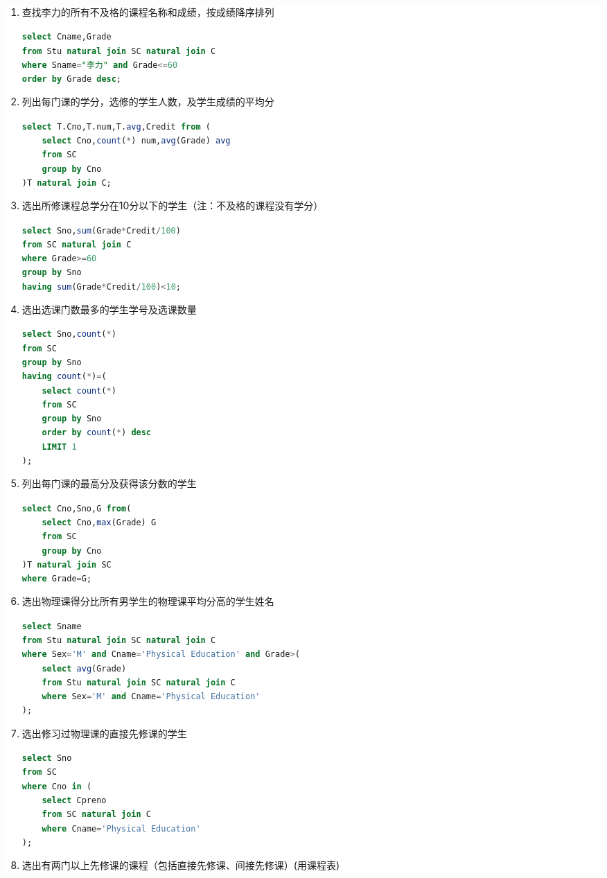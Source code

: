 1. 查找李力的所有不及格的课程名称和成绩，按成绩降序排列
   ```sql
   select Cname,Grade
   from Stu natural join SC natural join C
   where Sname="李力" and Grade<=60
   order by Grade desc;
   ```
2. 列出每门课的学分，选修的学生人数，及学生成绩的平均分
   ```sql
   select T.Cno,T.num,T.avg,Credit from (
       select Cno,count(*) num,avg(Grade) avg
       from SC
       group by Cno
   )T natural join C;
   ```
3. 选出所修课程总学分在10分以下的学生（注：不及格的课程没有学分）
   ```sql
   select Sno,sum(Grade*Credit/100)
   from SC natural join C
   where Grade>=60
   group by Sno
   having sum(Grade*Credit/100)<10;
   ```
4. 选出选课门数最多的学生学号及选课数量
   ```sql
   select Sno,count(*)
   from SC
   group by Sno
   having count(*)=(
       select count(*)
       from SC
       group by Sno
       order by count(*) desc
       LIMIT 1
   );
   ```
5. 列出每门课的最高分及获得该分数的学生
   ```sql
   select Cno,Sno,G from(
       select Cno,max(Grade) G
       from SC
       group by Cno
   )T natural join SC
   where Grade=G;
   ```
6. 选出物理课得分比所有男学生的物理课平均分高的学生姓名
   ```sql
   select Sname
   from Stu natural join SC natural join C
   where Sex='M' and Cname='Physical Education' and Grade>(
       select avg(Grade)
       from Stu natural join SC natural join C
       where Sex='M' and Cname='Physical Education'
   );
   ```
7. 选出修习过物理课的直接先修课的学生
   ```sql
   select Sno
   from SC
   where Cno in (
       select Cpreno
       from SC natural join C
       where Cname='Physical Education'
   );
   ```
8. 选出有两门以上先修课的课程（包括直接先修课、间接先修课）(用课程表)
   ```sql
   ```